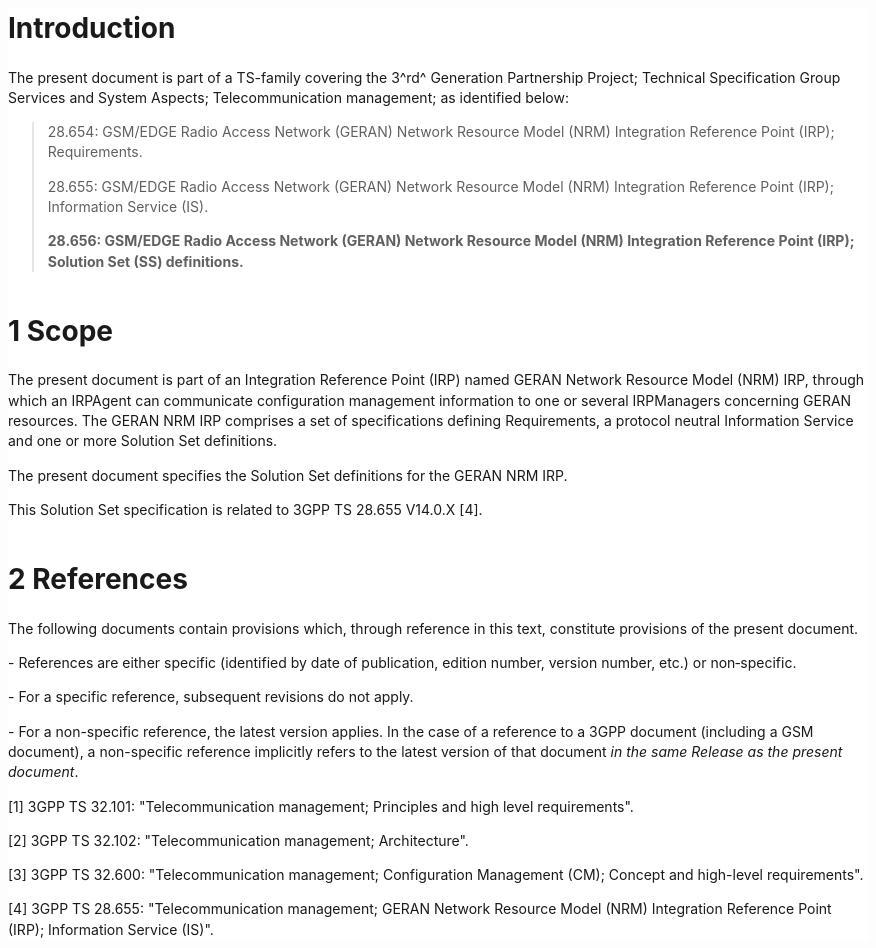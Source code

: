 Introduction
============

The present document is part of a TS-family covering the 3^rd^
Generation Partnership Project; Technical Specification Group Services
and System Aspects; Telecommunication management; as identified below:

> 28.654: GSM/EDGE Radio Access Network (GERAN) Network Resource Model
> (NRM) Integration Reference Point (IRP); Requirements.
>
> 28.655: GSM/EDGE Radio Access Network (GERAN) Network Resource Model
> (NRM) Integration Reference Point (IRP); Information Service (IS).
>
> **28.656: GSM/EDGE Radio Access Network (GERAN) Network Resource Model
> (NRM) Integration Reference Point (IRP); Solution Set (SS)
> definitions.**

1 Scope
=======

The present document is part of an Integration Reference Point (IRP)
named GERAN Network Resource Model (NRM) IRP, through which an IRPAgent
can communicate configuration management information to one or several
IRPManagers concerning GERAN resources. The GERAN NRM IRP comprises a
set of specifications defining Requirements, a protocol neutral
Information Service and one or more Solution Set definitions.

The present document specifies the Solution Set definitions for the
GERAN NRM IRP.

This Solution Set specification is related to 3GPP TS 28.655 V14.0.X
\[4\].

2 References
============

The following documents contain provisions which, through reference in
this text, constitute provisions of the present document.

\- References are either specific (identified by date of publication,
edition number, version number, etc.) or non‑specific.

\- For a specific reference, subsequent revisions do not apply.

\- For a non-specific reference, the latest version applies. In the case
of a reference to a 3GPP document (including a GSM document), a
non-specific reference implicitly refers to the latest version of that
document *in the same Release as the present document*.

\[1\] 3GPP TS 32.101: \"Telecommunication management; Principles and
high level requirements\".

\[2\] 3GPP TS 32.102: \"Telecommunication management; Architecture\".

\[3\] 3GPP TS 32.600: \"Telecommunication management; Configuration
Management (CM); Concept and high-level requirements\".

\[4\] 3GPP TS 28.655: \"Telecommunication management; GERAN Network
Resource Model (NRM) Integration Reference Point (IRP); Information
Service (IS)\".
